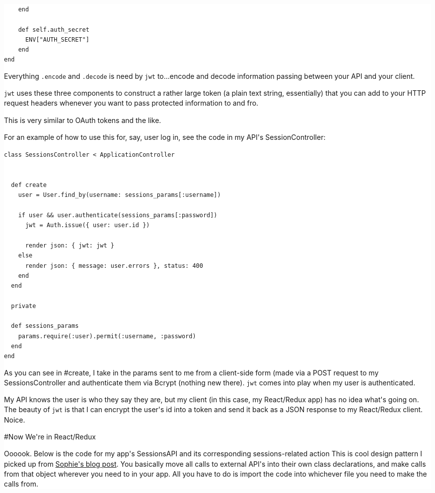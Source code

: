 ```
    end

    def self.auth_secret
      ENV["AUTH_SECRET"]
    end
end
```

Everything `.encode` and `.decode` is need by `jwt` to...encode and decode information passing between your API and your client.

`jwt` uses these three components to construct a rather large token (a plain text string, essentially) that you can add to your HTTP request headers whenever you want to pass protected information to and fro.

This is very similar to OAuth tokens and the like.

For an example of how to use this for, say, user log in, see the code in my API's SessionController:

```
class SessionsController < ApplicationController


  def create
    user = User.find_by(username: sessions_params[:username])

    if user && user.authenticate(sessions_params[:password])
      jwt = Auth.issue({ user: user.id })

      render json: { jwt: jwt }
    else
      render json: { message: user.errors }, status: 400
    end
  end

  private

  def sessions_params
    params.require(:user).permit(:username, :password)
  end
end
```

As you can see in #create, I take in the params sent to me from a client-side form (made via a POST request to my SessionsController and authenticate them via Bcrypt (nothing new there). `jwt` comes into play when my user is authenticated. 

My API knows the user is who they say they are, but my client (in this case, my React/Redux app) has no idea what's going on. The beauty of `jwt` is that I can encrypt the user's id into a token and send it back as a JSON response to my React/Redux client. Noice.

#Now We're in React/Redux

Oooook. Below is the code for my app's SessionsAPI and its corresponding sessions-related action This is cool design pattern I picked up from [Sophie's blog post](http://www.thegreatcodeadventure.com/jwt-authentication-with-react-redux/). You basically move all calls to external API's into their own class declarations, and make calls from that object wherever you need to in your app. All you have to do is import the code into whichever file you need to make the calls from. 
